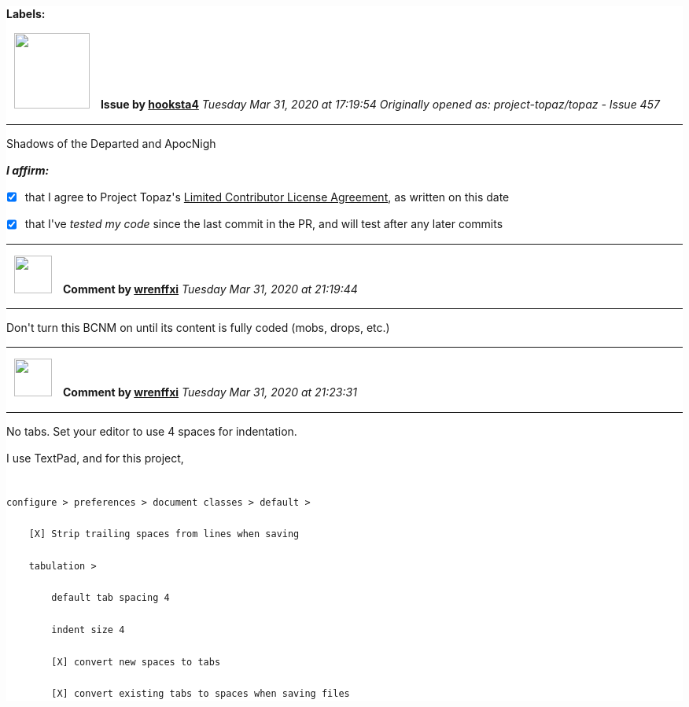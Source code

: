 **Labels:**



<a href="https://github.com/hooksta4"><img src="https://avatars0.githubusercontent.com/u/13935086?v=4" width="96" height="96" hspace="10"></img></a> **Issue by [hooksta4](https://github.com/hooksta4)**
_Tuesday Mar 31, 2020 at 17:19:54_
_Originally opened as: project-topaz/topaz - Issue 457_

----

Shadows of the Departed and ApocNigh





**_I affirm:_**

- [x] that I agree to Project Topaz's [Limited Contributor License Agreement](http://project-topaz.com/blob/release/CONTRIBUTOR_AGREEMENT.md), as written on this date

- [x] that I've _tested my code_ since the last commit in the PR, and will test after any later commits






----
<a href="https://github.com/wrenffxi"><img src="https://avatars1.githubusercontent.com/u/21246949?v=4" width="48" height="48" hspace="10"></img></a> **Comment by [wrenffxi](https://github.com/wrenffxi)**
_Tuesday Mar 31, 2020 at 21:19:44_

----

Don't turn this BCNM on until its content is fully coded (mobs, drops, etc.)


----
<a href="https://github.com/wrenffxi"><img src="https://avatars1.githubusercontent.com/u/21246949?v=4" width="48" height="48" hspace="10"></img></a> **Comment by [wrenffxi](https://github.com/wrenffxi)**
_Tuesday Mar 31, 2020 at 21:23:31_

----

No tabs.  Set your editor to use 4 spaces for indentation.



I use TextPad, and for this project,

```

configure > preferences > document classes > default >

    [X] Strip trailing spaces from lines when saving

    tabulation >

        default tab spacing 4

        indent size 4

        [X] convert new spaces to tabs

        [X] convert existing tabs to spaces when saving files

```
